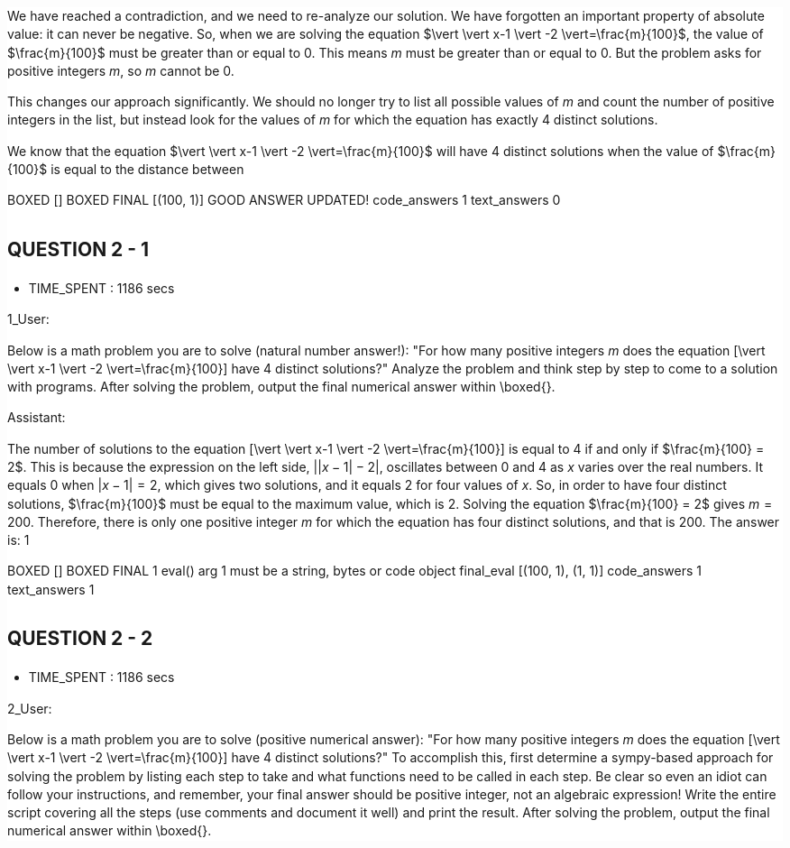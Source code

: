 We have reached a contradiction, and we need to re-analyze our solution. We have forgotten an important property of absolute value: it can never be negative. So, when we are solving the equation $\vert \vert x-1 \vert -2 \vert=\frac{m}{100}$, the value of $\frac{m}{100}$ must be greater than or equal to 0. This means $m$ must be greater than or equal to 0. But the problem asks for positive integers $m$, so $m$ cannot be 0.

This changes our approach significantly. We should no longer try to list all possible values of $m$ and count the number of positive integers in the list, but instead look for the values of $m$ for which the equation has exactly 4 distinct solutions.

We know that the equation $\vert \vert x-1 \vert -2 \vert=\frac{m}{100}$ will have 4 distinct solutions when the value of $\frac{m}{100}$ is equal to the distance between

BOXED []
BOXED FINAL 
[(100, 1)]
GOOD ANSWER UPDATED!
code_answers 1 text_answers 0



## QUESTION 2 - 1 
- TIME_SPENT : 1186 secs

1_User:

Below is a math problem you are to solve (natural number answer!):
"For how many positive integers $m$ does the equation \[\vert \vert x-1 \vert -2 \vert=\frac{m}{100}\] have $4$ distinct solutions?"
Analyze the problem and think step by step to come to a solution with programs. After solving the problem, output the final numerical answer within \boxed{}.

Assistant:

 The number of solutions to the equation \[\vert \vert x-1 \vert -2 \vert=\frac{m}{100}\] is equal to 4 if and only if $\frac{m}{100} = 2$. This is because the expression on the left side, $\vert \vert x-1 \vert -2 \vert$, oscillates between 0 and 4 as $x$ varies over the real numbers. It equals 0 when $\vert x-1 \vert = 2$, which gives two solutions, and it equals 2 for four values of $x$. So, in order to have four distinct solutions, $\frac{m}{100}$ must be equal to the maximum value, which is 2. Solving the equation $\frac{m}{100} = 2$ gives $m = 200$. Therefore, there is only one positive integer $m$ for which the equation has four distinct solutions, and that is 200. The answer is: 1

BOXED []
BOXED FINAL 1
eval() arg 1 must be a string, bytes or code object final_eval
[(100, 1), (1, 1)]
code_answers 1 text_answers 1



## QUESTION 2 - 2 
- TIME_SPENT : 1186 secs

2_User:

Below is a math problem you are to solve (positive numerical answer):
"For how many positive integers $m$ does the equation \[\vert \vert x-1 \vert -2 \vert=\frac{m}{100}\] have $4$ distinct solutions?"
To accomplish this, first determine a sympy-based approach for solving the problem by listing each step to take and what functions need to be called in each step. Be clear so even an idiot can follow your instructions, and remember, your final answer should be positive integer, not an algebraic expression!
Write the entire script covering all the steps (use comments and document it well) and print the result. After solving the problem, output the final numerical answer within \boxed{}.
